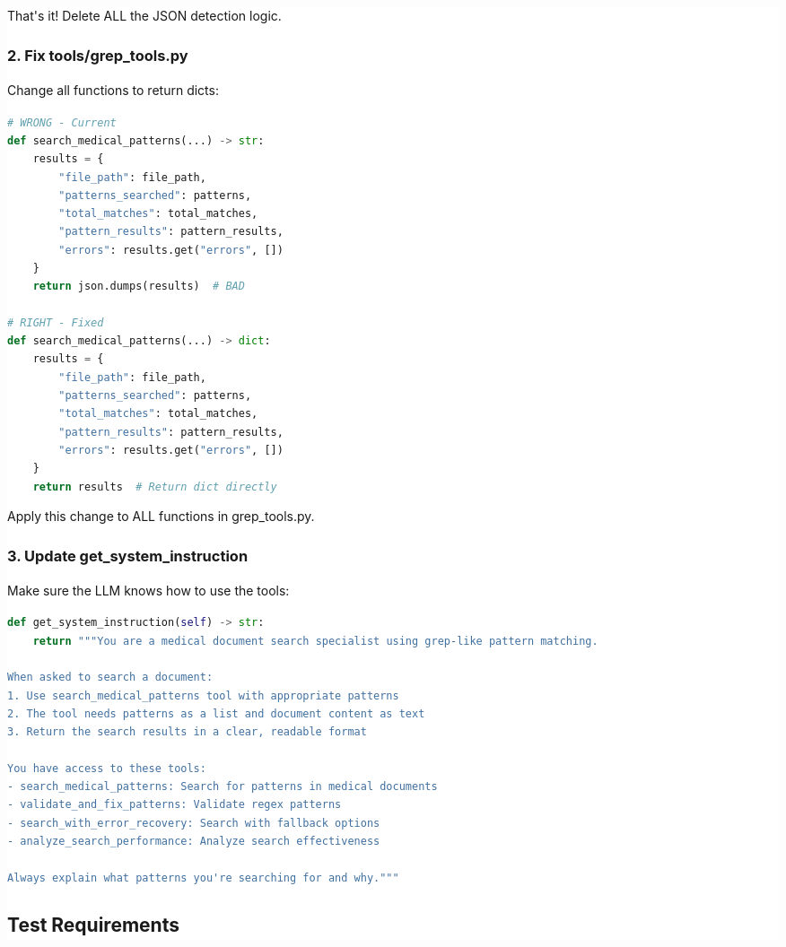 That's it! Delete ALL the JSON detection logic.

### 2. Fix tools/grep_tools.py
Change all functions to return dicts:

```python
# WRONG - Current
def search_medical_patterns(...) -> str:
    results = {
        "file_path": file_path,
        "patterns_searched": patterns,
        "total_matches": total_matches,
        "pattern_results": pattern_results,
        "errors": results.get("errors", [])
    }
    return json.dumps(results)  # BAD

# RIGHT - Fixed
def search_medical_patterns(...) -> dict:
    results = {
        "file_path": file_path,
        "patterns_searched": patterns,
        "total_matches": total_matches,
        "pattern_results": pattern_results,
        "errors": results.get("errors", [])
    }
    return results  # Return dict directly
```

Apply this change to ALL functions in grep_tools.py.

### 3. Update get_system_instruction
Make sure the LLM knows how to use the tools:
```python
def get_system_instruction(self) -> str:
    return """You are a medical document search specialist using grep-like pattern matching.

When asked to search a document:
1. Use search_medical_patterns tool with appropriate patterns
2. The tool needs patterns as a list and document content as text
3. Return the search results in a clear, readable format

You have access to these tools:
- search_medical_patterns: Search for patterns in medical documents
- validate_and_fix_patterns: Validate regex patterns
- search_with_error_recovery: Search with fallback options
- analyze_search_performance: Analyze search effectiveness

Always explain what patterns you're searching for and why."""
```

## Test Requirements
